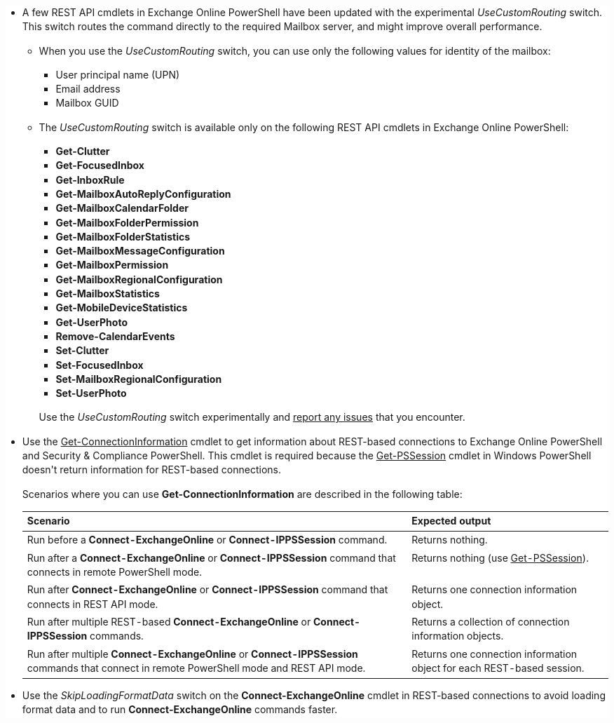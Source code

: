 - A few REST API cmdlets in Exchange Online PowerShell have been updated with the experimental _UseCustomRouting_ switch. This switch routes the command directly to the required Mailbox server, and might improve overall performance.
  - When you use the _UseCustomRouting_ switch, you can use only the following values for identity of the mailbox:
    - User principal name (UPN)
    - Email address
    - Mailbox GUID
  - The _UseCustomRouting_ switch is available only on the following REST API cmdlets in Exchange Online PowerShell:
    - **Get-Clutter**
    - **Get-FocusedInbox**
    - **Get-InboxRule**
    - **Get-MailboxAutoReplyConfiguration**
    - **Get-MailboxCalendarFolder**
    - **Get-MailboxFolderPermission**
    - **Get-MailboxFolderStatistics**
    - **Get-MailboxMessageConfiguration**
    - **Get-MailboxPermission**
    - **Get-MailboxRegionalConfiguration**
    - **Get-MailboxStatistics**
    - **Get-MobileDeviceStatistics**
    - **Get-UserPhoto**
    - **Remove-CalendarEvents**
    - **Set-Clutter**
    - **Set-FocusedInbox**
    - **Set-MailboxRegionalConfiguration**
    - **Set-UserPhoto**

    Use the _UseCustomRouting_ switch experimentally and [report any issues](#report-bugs-and-issues-for-the-exchange-online-powershell-module) that you encounter.

- Use the [Get-ConnectionInformation](/powershell/module/exchange/get-connectioninformation) cmdlet to get information about REST-based connections to Exchange Online PowerShell and Security & Compliance PowerShell. This cmdlet is required because the [Get-PSSession](/powershell/module/microsoft.powershell.core/get-pssession) cmdlet in Windows PowerShell doesn't return information for REST-based connections.

  Scenarios where you can use **Get-ConnectionInformation** are described in the following table:

  |Scenario|Expected output|
  |---|---|
  |Run before a **Connect-ExchangeOnline** or **Connect-IPPSSession** command.|Returns nothing.|
  |Run after a **Connect-ExchangeOnline** or **Connect-IPPSSession** command that connects in remote PowerShell mode.|Returns nothing (use [Get-PSSession](/powershell/module/microsoft.powershell.core/get-pssession)).|
  |Run after **Connect-ExchangeOnline** or **Connect-IPPSSession** command that connects in REST API mode.|Returns one connection information object.|
  |Run after multiple REST-based **Connect-ExchangeOnline** or **Connect-IPPSSession** commands.|Returns a collection of connection information objects.|
  |Run after multiple **Connect-ExchangeOnline** or **Connect-IPPSSession** commands that connect in remote PowerShell mode and REST API mode.|Returns one connection information object for each REST-based session.|

- Use the _SkipLoadingFormatData_ switch on the **Connect-ExchangeOnline** cmdlet in REST-based connections to avoid loading format data and to run **Connect-ExchangeOnline** commands faster.
